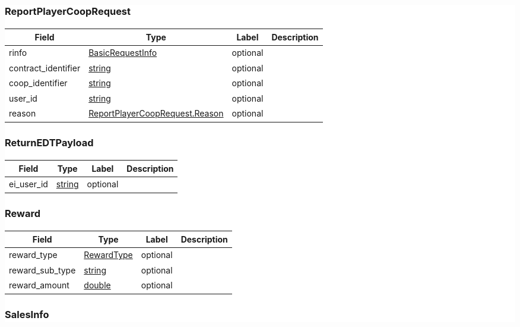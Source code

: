 




<a name="ei-ReportPlayerCoopRequest"></a>

### ReportPlayerCoopRequest



| Field | Type | Label | Description |
| ----- | ---- | ----- | ----------- |
| rinfo | [BasicRequestInfo](#ei-BasicRequestInfo) | optional |  |
| contract_identifier | [string](#string) | optional |  |
| coop_identifier | [string](#string) | optional |  |
| user_id | [string](#string) | optional |  |
| reason | [ReportPlayerCoopRequest.Reason](#ei-ReportPlayerCoopRequest-Reason) | optional |  |






<a name="ei-ReturnEDTPayload"></a>

### ReturnEDTPayload



| Field | Type | Label | Description |
| ----- | ---- | ----- | ----------- |
| ei_user_id | [string](#string) | optional |  |






<a name="ei-Reward"></a>

### Reward



| Field | Type | Label | Description |
| ----- | ---- | ----- | ----------- |
| reward_type | [RewardType](#ei-RewardType) | optional |  |
| reward_sub_type | [string](#string) | optional |  |
| reward_amount | [double](#double) | optional |  |






<a name="ei-SalesInfo"></a>

### SalesInfo
